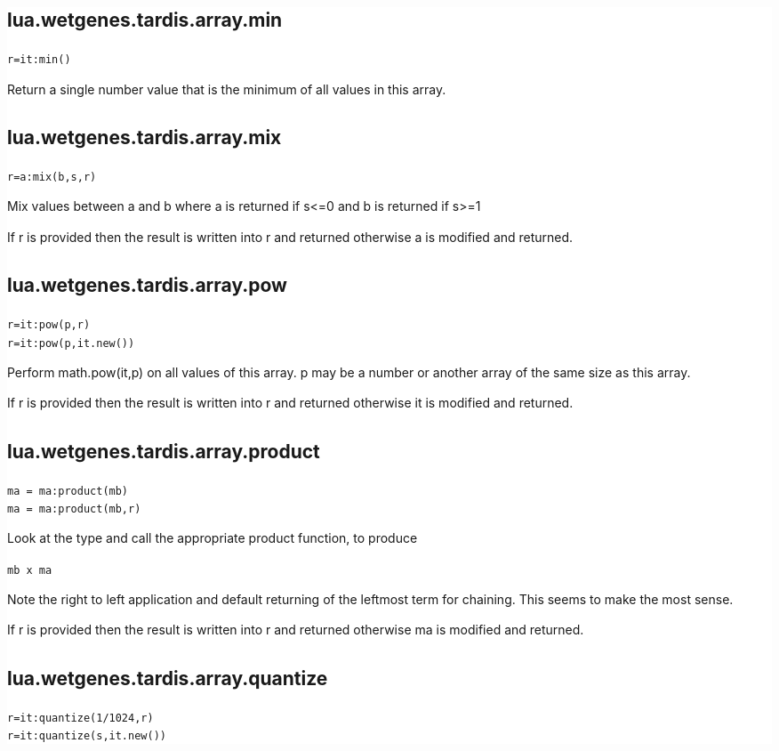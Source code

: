 
## lua.wetgenes.tardis.array.min


	r=it:min()

Return a single number value that is the minimum of all values in this array.



## lua.wetgenes.tardis.array.mix


	r=a:mix(b,s,r)

Mix values between a and b where a is returned if s<=0 and b is returned if s>=1

If r is provided then the result is written into r and returned otherwise a is
modified and returned.



## lua.wetgenes.tardis.array.pow


	r=it:pow(p,r)
	r=it:pow(p,it.new())

Perform math.pow(it,p) on all values of this array. p may be a number or
another array of the same size as this array.

If r is provided then the result is written into r and returned otherwise it is
modified and returned.



## lua.wetgenes.tardis.array.product


	ma = ma:product(mb)
	ma = ma:product(mb,r)

Look at the type and call the appropriate product function, to produce 

	mb x ma
	
Note the right to left application and default returning of the 
leftmost term for chaining. This seems to make the most sense.

If r is provided then the result is written into r and returned 
otherwise ma is modified and returned.



## lua.wetgenes.tardis.array.quantize


	r=it:quantize(1/1024,r)
	r=it:quantize(s,it.new())
